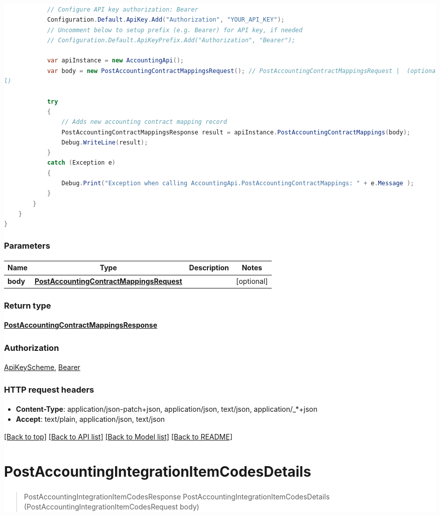 ```csharp
            // Configure API key authorization: Bearer
            Configuration.Default.ApiKey.Add("Authorization", "YOUR_API_KEY");
            // Uncomment below to setup prefix (e.g. Bearer) for API key, if needed
            // Configuration.Default.ApiKeyPrefix.Add("Authorization", "Bearer");

            var apiInstance = new AccountingApi();
            var body = new PostAccountingContractMappingsRequest(); // PostAccountingContractMappingsRequest |  (optional) 

            try
            {
                // Adds new accounting contract mapping record
                PostAccountingContractMappingsResponse result = apiInstance.PostAccountingContractMappings(body);
                Debug.WriteLine(result);
            }
            catch (Exception e)
            {
                Debug.Print("Exception when calling AccountingApi.PostAccountingContractMappings: " + e.Message );
            }
        }
    }
}
```

### Parameters

Name | Type | Description  | Notes
------------- | ------------- | ------------- | -------------
 **body** | [**PostAccountingContractMappingsRequest**](PostAccountingContractMappingsRequest.md)|  | [optional] 

### Return type

[**PostAccountingContractMappingsResponse**](PostAccountingContractMappingsResponse.md)

### Authorization

[ApiKeyScheme](../README.md#ApiKeyScheme), [Bearer](../README.md#Bearer)

### HTTP request headers

 - **Content-Type**: application/json-patch+json, application/json, text/json, application/_*+json
 - **Accept**: text/plain, application/json, text/json

[[Back to top]](#) [[Back to API list]](../README.md#documentation-for-api-endpoints) [[Back to Model list]](../README.md#documentation-for-models) [[Back to README]](../README.md)

<a name="postaccountingintegrationitemcodesdetails"></a>
# **PostAccountingIntegrationItemCodesDetails**
> PostAccountingIntegrationItemCodesResponse PostAccountingIntegrationItemCodesDetails (PostAccountingIntegrationItemCodesRequest body)
